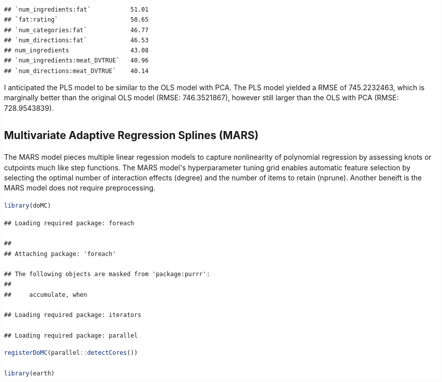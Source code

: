     ## `num_ingredients:fat`           51.01
    ## `fat:rating`                    50.65
    ## `num_categories:fat`            46.77
    ## `num_directions:fat`            46.53
    ## num_ingredients                 43.08
    ## `num_ingredients:meat_DVTRUE`   40.96
    ## `num_directions:meat_DVTRUE`    40.14

I anticipated the PLS model to be similar to the OLS model with PCA. The PLS model yielded a RMSE of 745.2232463, which is marginally better than the original OLS model (RMSE: 746.3521867), however still larger than the OLS with PCA (RMSE: 728.9543839).

## Multivariate Adaptive Regression Splines (MARS)

The MARS model pieces multiple linear regession models to capture nonlinearity of polynomial regression by assessing knots or cutpoints much like step functions. The MARS model's hyperparameter tuning grid enables automatic feature selection by selecting the optimal number of interaction effects (degree) and the number of items to retain (nprune). Another beneift is the MARS model does not require preprocessing.

``` r
library(doMC)
```

    ## Loading required package: foreach

    ## 
    ## Attaching package: 'foreach'

    ## The following objects are masked from 'package:purrr':
    ## 
    ##     accumulate, when

    ## Loading required package: iterators

    ## Loading required package: parallel

``` r
registerDoMC(parallel::detectCores())

library(earth)
```
